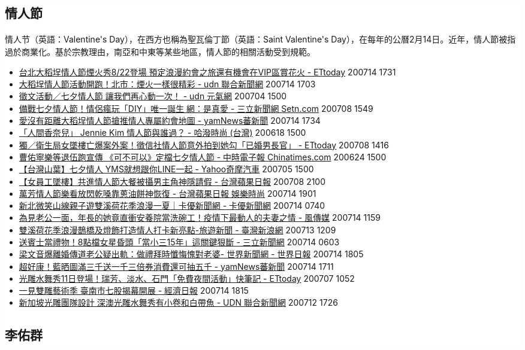 ## 情人節

情人节（英語：Valentine's Day），在西方也稱為聖瓦倫丁節（英語：Saint Valentine's Day），在每年的公曆2月14日。近年，情人節被指過於商業化。基於宗教理由，南亞和中東等某些地區，情人節的相關活動受到規範。
- [台北大稻埕情人節煙火秀8/22登場 預定浪漫約會之旅還有機會在VIP區賞花火 - ETtoday](https://www.ettoday.net/news/20200714/1760432.htm "台北大稻埕情人節煙火秀8/22登場 預定浪漫約會之旅還有機會在VIP區賞花火 - ETtoday") 200714 1731
- [大稻埕情人節活動開跑！北市：煙火一樣很精彩 - udn 聯合新聞網](https://udn.com/news/story/7270/4701316?from=udn-catelistnews_ch2 "大稻埕情人節活動開跑！北市：煙火一樣很精彩 - udn 聯合新聞網") 200714 1703
- [徵文活動／七夕情人節 讓我們再心動一次！ - udn 元氣網](https://health.udn.com/health/story/120709/4676142 "徵文活動／七夕情人節 讓我們再心動一次！ - udn 元氣網") 200704 1500
- [備戰七夕情人節！情侶瘋玩「DIY」唯一誕生 網：是真愛 - 三立新聞網 Setn.com](https://www.setn.com/News.aspx?NewsID=776099 "備戰七夕情人節！情侶瘋玩「DIY」唯一誕生 網：是真愛 - 三立新聞網 Setn.com") 200708 1549
- [愛沒有距離大稻埕情人節搶推情人專屬約會地圖 - yamNews蕃新聞](http://n.yam.com/Article/20200714586796 "愛沒有距離大稻埕情人節搶推情人專屬約會地圖 - yamNews蕃新聞") 200714 1734
- [「人間香奈兒」 Jennie Kim 情人節與誰過？ - 哈潑時尚 (台灣)](https://www.harpersbazaar.com/tw/celebrity/celebritynews/g32902437/jennie-kim/ "「人間香奈兒」 Jennie Kim 情人節與誰過？ - 哈潑時尚 (台灣)") 200618 1500
- [獨／衛生局女墜樓亡爆案外案！徵信社情人節意外拍到她勾「已婚男長官」 - ETtoday](https://www.ettoday.net/news/20200708/1755387.htm "獨／衛生局女墜樓亡爆案外案！徵信社情人節意外拍到她勾「已婚男長官」 - ETtoday") 200708 1416
- [曹佑寧樂等退伍跑宣傳 《可不可以》定檔七夕情人節 - 中時電子報 Chinatimes.com](https://www.chinatimes.com/realtimenews/20200624005851-260404 "曹佑寧樂等退伍跑宣傳 《可不可以》定檔七夕情人節 - 中時電子報 Chinatimes.com") 200624 1500
- [【台灣山葉】七夕情人 YMS就想跟你LINE一起 - Yahoo奇摩汽車](https://autos.yahoo.com.tw/news/%E5%8F%B0%E7%81%A3%E5%B1%B1%E8%91%89-%E4%B8%83%E5%A4%95%E6%83%85%E4%BA%BA-yms%E5%B0%B1%E6%83%B3%E8%B7%9F%E4%BD%A0line-%E8%B5%B7-230002935.html "【台灣山葉】七夕情人 YMS就想跟你LINE一起 - Yahoo奇摩汽車") 200705 1500
- [【女員工墜樓】共進情人節大餐被攝男主角神隱請假 - 台灣蘋果日報](https://tw.appledaily.com/local/20200708/XRUTIOMKX4K3XIY22SFCIWIEKU/ "【女員工墜樓】共進情人節大餐被攝男主角神隱請假 - 台灣蘋果日報") 200708 2100
- [萬芳情人節樂看放閃乾嗓靠蔥油餅神恢復 - 台灣蘋果日報 娛樂時尚](https://tw.entertainment.appledaily.com/realtime/20200714/1767894/ "萬芳情人節樂看放閃乾嗓靠蔥油餅神恢復 - 台灣蘋果日報 娛樂時尚") 200714 1901
- [新北微笑山線親子遊雙溪荷花季浪漫一夏｜卡優新聞網 - 卡優新聞網](https://www.cardu.com.tw/news/detail.php?41096 "新北微笑山線親子遊雙溪荷花季浪漫一夏｜卡優新聞網 - 卡優新聞網") 200714 0740
- [為見老公一面，年長的她竟直衝安養院當洗碗工！疫情下最動人的夫妻之情 - 風傳媒](https://www.storm.mg/lifestyle/2849140 "為見老公一面，年長的她竟直衝安養院當洗碗工！疫情下最動人的夫妻之情 - 風傳媒") 200714 1159
- [雙溪荷花季浪漫鵲橋及燈飾打造情人打卡新亮點-旅遊新聞 - 臺灣新浪網](https://news.sina.com.tw/article/20200713/35742442.html "雙溪荷花季浪漫鵲橋及燈飾打造情人打卡新亮點-旅遊新聞 - 臺灣新浪網") 200713 1209
- [送賓士當禮物！8點檔女星昏頭「當小三15年」這關鍵狠斷 - 三立新聞網](https://star.setn.com/news/778823 "送賓士當禮物！8點檔女星昏頭「當小三15年」這關鍵狠斷 - 三立新聞網") 200714 0603
- [梁文音爆離婚傳道老公疑出軌：做禮拜時懺悔愧對老婆- 世界新聞網 - 世界日報](https://www.worldjournal.com/7045311/article-%E6%A2%81%E6%96%87%E9%9F%B3%E7%88%86%E9%9B%A2%E5%A9%9A-%E5%82%B3%E9%81%93%E8%80%81%E5%85%AC%E7%96%91%E5%87%BA%E8%BB%8C%EF%BC%9A%E5%81%9A%E7%A6%AE%E6%8B%9C%E6%99%82%E6%87%BA%E6%82%94%E6%84%A7%E5%B0%8D/?ref=%E5%BD%B1%E5%8A%87 "梁文音爆離婚傳道老公疑出軌：做禮拜時懺悔愧對老婆- 世界新聞網 - 世界日報") 200714 1805
- [超好康！藍晒圖滿三千送一千三倍券消費還可抽五千 - yamNews蕃新聞](http://n.yam.com/Article/20200714576645 "超好康！藍晒圖滿三千送一千三倍券消費還可抽五千 - yamNews蕃新聞") 200714 1711
- [光雕水舞秀11日登場！瑞芳、淡水、石門「免費夜間活動」快筆記 - ETtoday](https://travel.ettoday.net/article/1754412.htm "光雕水舞秀11日登場！瑞芳、淡水、石門「免費夜間活動」快筆記 - ETtoday") 200707 1052
- [一見雙雕藝術季 臺南市七股揭幕開展 - 經濟日報](https://money.udn.com/money/story/5720/4701467 "一見雙雕藝術季 臺南市七股揭幕開展 - 經濟日報") 200714 1815
- [新加坡光雕團隊設計 深澳光雕水舞秀有小卷和白帶魚 - UDN 聯合新聞網](https://udn.com/news/story/7323/4695796 "新加坡光雕團隊設計 深澳光雕水舞秀有小卷和白帶魚 - UDN 聯合新聞網") 200712 1726

## 李佑群
